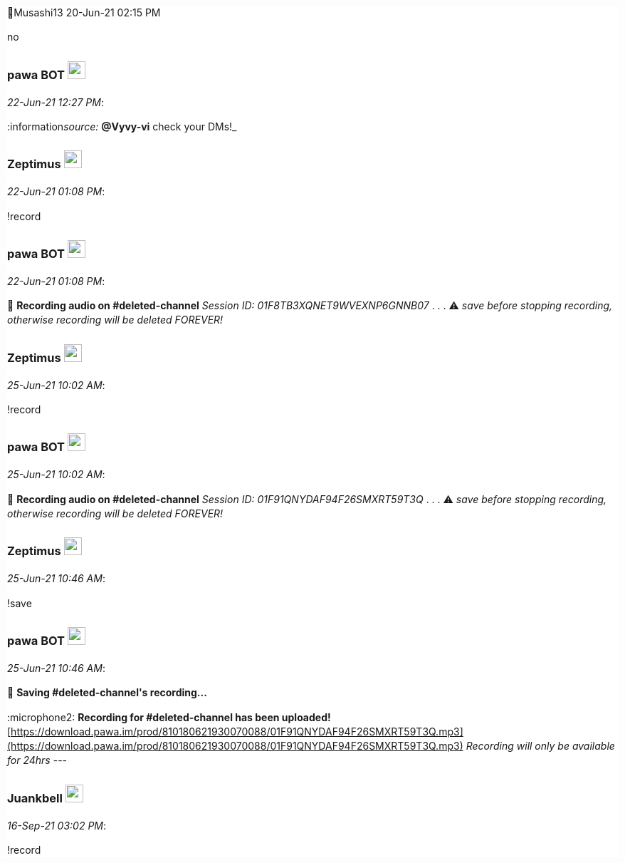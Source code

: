 🐙Musashi13 20-Jun-21 02:15 PM

no

<h3>pawa BOT <img src="https://cdn.discordapp.com/avatars/338897906524225538/1fa2f480b4f2a78ca76221d08b8dee99.png" width=25 height=25></h3>

_22-Jun-21 12:27 PM_:

:information*source:* **@Vyvy-vi** check your DMs!_

<h3>Zeptimus <img src="https://cdn.discordapp.com/avatars/183879548394274816/5e45f3338bd1b9a2a524cde1083166f6.png" width=25 height=25></h3>

_22-Jun-21 01:08 PM_:

!record

<h3>pawa BOT <img src="https://cdn.discordapp.com/avatars/338897906524225538/1fa2f480b4f2a78ca76221d08b8dee99.png" width=25 height=25></h3>

_22-Jun-21 01:08 PM_:

:red_circle: **Recording audio on #deleted-channel** *Session ID: 01F8TB3XQNET9WVEXNP6GNNB07* . . . :warning: *save before stopping recording, otherwise recording will be deleted FOREVER!*

<h3>Zeptimus <img src="https://cdn.discordapp.com/avatars/183879548394274816/5e45f3338bd1b9a2a524cde1083166f6.png" width=25 height=25></h3>

_25-Jun-21 10:02 AM_:

!record

<h3>pawa BOT <img src="https://cdn.discordapp.com/avatars/338897906524225538/1fa2f480b4f2a78ca76221d08b8dee99.png" width=25 height=25></h3>

_25-Jun-21 10:02 AM_:

:red_circle: **Recording audio on #deleted-channel** *Session ID: 01F91QNYDAF94F26SMXRT59T3Q* . . . :warning: *save before stopping recording, otherwise recording will be deleted FOREVER!*

<h3>Zeptimus <img src="https://cdn.discordapp.com/avatars/183879548394274816/5e45f3338bd1b9a2a524cde1083166f6.png" width=25 height=25></h3>

_25-Jun-21 10:46 AM_:

!save

<h3>pawa BOT <img src="https://cdn.discordapp.com/avatars/338897906524225538/1fa2f480b4f2a78ca76221d08b8dee99.png" width=25 height=25></h3>

_25-Jun-21 10:46 AM_:

:floppy_disk: **Saving #deleted-channel's recording...**

:microphone2: **Recording for #deleted-channel has been uploaded!** [https://download.pawa.im/prod/810180621930070088/01F91QNYDAF94F26SMXRT59T3Q.mp3](https://download.pawa.im/prod/810180621930070088/01F91QNYDAF94F26SMXRT59T3Q.mp3) *Recording will only be available for 24hrs* ---

<h3>Juankbell <img src="https://cdn.discordapp.com/avatars/749990807238607020/8deaadd14238c0a72a8871176b993946.png" width=25 height=25></h3>

_16-Sep-21 03:02 PM_:

!record
